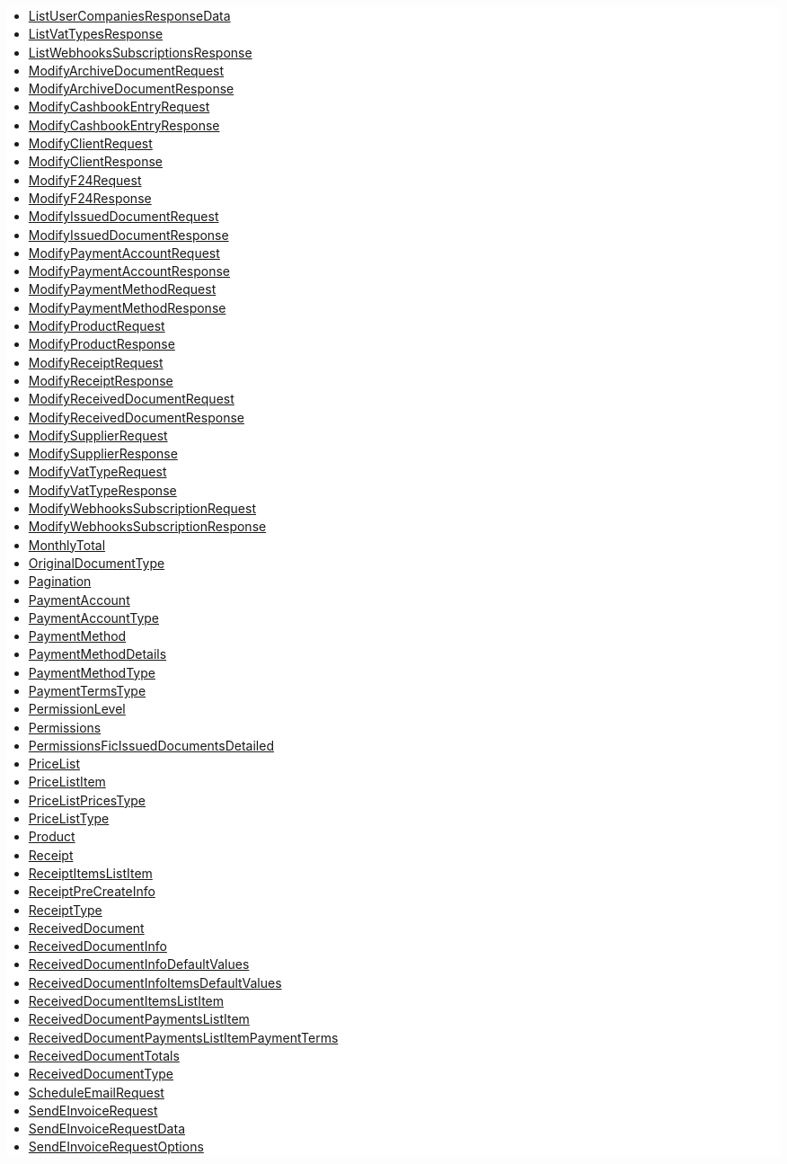  - [ListUserCompaniesResponseData](docs/ListUserCompaniesResponseData.md)
 - [ListVatTypesResponse](docs/ListVatTypesResponse.md)
 - [ListWebhooksSubscriptionsResponse](docs/ListWebhooksSubscriptionsResponse.md)
 - [ModifyArchiveDocumentRequest](docs/ModifyArchiveDocumentRequest.md)
 - [ModifyArchiveDocumentResponse](docs/ModifyArchiveDocumentResponse.md)
 - [ModifyCashbookEntryRequest](docs/ModifyCashbookEntryRequest.md)
 - [ModifyCashbookEntryResponse](docs/ModifyCashbookEntryResponse.md)
 - [ModifyClientRequest](docs/ModifyClientRequest.md)
 - [ModifyClientResponse](docs/ModifyClientResponse.md)
 - [ModifyF24Request](docs/ModifyF24Request.md)
 - [ModifyF24Response](docs/ModifyF24Response.md)
 - [ModifyIssuedDocumentRequest](docs/ModifyIssuedDocumentRequest.md)
 - [ModifyIssuedDocumentResponse](docs/ModifyIssuedDocumentResponse.md)
 - [ModifyPaymentAccountRequest](docs/ModifyPaymentAccountRequest.md)
 - [ModifyPaymentAccountResponse](docs/ModifyPaymentAccountResponse.md)
 - [ModifyPaymentMethodRequest](docs/ModifyPaymentMethodRequest.md)
 - [ModifyPaymentMethodResponse](docs/ModifyPaymentMethodResponse.md)
 - [ModifyProductRequest](docs/ModifyProductRequest.md)
 - [ModifyProductResponse](docs/ModifyProductResponse.md)
 - [ModifyReceiptRequest](docs/ModifyReceiptRequest.md)
 - [ModifyReceiptResponse](docs/ModifyReceiptResponse.md)
 - [ModifyReceivedDocumentRequest](docs/ModifyReceivedDocumentRequest.md)
 - [ModifyReceivedDocumentResponse](docs/ModifyReceivedDocumentResponse.md)
 - [ModifySupplierRequest](docs/ModifySupplierRequest.md)
 - [ModifySupplierResponse](docs/ModifySupplierResponse.md)
 - [ModifyVatTypeRequest](docs/ModifyVatTypeRequest.md)
 - [ModifyVatTypeResponse](docs/ModifyVatTypeResponse.md)
 - [ModifyWebhooksSubscriptionRequest](docs/ModifyWebhooksSubscriptionRequest.md)
 - [ModifyWebhooksSubscriptionResponse](docs/ModifyWebhooksSubscriptionResponse.md)
 - [MonthlyTotal](docs/MonthlyTotal.md)
 - [OriginalDocumentType](docs/OriginalDocumentType.md)
 - [Pagination](docs/Pagination.md)
 - [PaymentAccount](docs/PaymentAccount.md)
 - [PaymentAccountType](docs/PaymentAccountType.md)
 - [PaymentMethod](docs/PaymentMethod.md)
 - [PaymentMethodDetails](docs/PaymentMethodDetails.md)
 - [PaymentMethodType](docs/PaymentMethodType.md)
 - [PaymentTermsType](docs/PaymentTermsType.md)
 - [PermissionLevel](docs/PermissionLevel.md)
 - [Permissions](docs/Permissions.md)
 - [PermissionsFicIssuedDocumentsDetailed](docs/PermissionsFicIssuedDocumentsDetailed.md)
 - [PriceList](docs/PriceList.md)
 - [PriceListItem](docs/PriceListItem.md)
 - [PriceListPricesType](docs/PriceListPricesType.md)
 - [PriceListType](docs/PriceListType.md)
 - [Product](docs/Product.md)
 - [Receipt](docs/Receipt.md)
 - [ReceiptItemsListItem](docs/ReceiptItemsListItem.md)
 - [ReceiptPreCreateInfo](docs/ReceiptPreCreateInfo.md)
 - [ReceiptType](docs/ReceiptType.md)
 - [ReceivedDocument](docs/ReceivedDocument.md)
 - [ReceivedDocumentInfo](docs/ReceivedDocumentInfo.md)
 - [ReceivedDocumentInfoDefaultValues](docs/ReceivedDocumentInfoDefaultValues.md)
 - [ReceivedDocumentInfoItemsDefaultValues](docs/ReceivedDocumentInfoItemsDefaultValues.md)
 - [ReceivedDocumentItemsListItem](docs/ReceivedDocumentItemsListItem.md)
 - [ReceivedDocumentPaymentsListItem](docs/ReceivedDocumentPaymentsListItem.md)
 - [ReceivedDocumentPaymentsListItemPaymentTerms](docs/ReceivedDocumentPaymentsListItemPaymentTerms.md)
 - [ReceivedDocumentTotals](docs/ReceivedDocumentTotals.md)
 - [ReceivedDocumentType](docs/ReceivedDocumentType.md)
 - [ScheduleEmailRequest](docs/ScheduleEmailRequest.md)
 - [SendEInvoiceRequest](docs/SendEInvoiceRequest.md)
 - [SendEInvoiceRequestData](docs/SendEInvoiceRequestData.md)
 - [SendEInvoiceRequestOptions](docs/SendEInvoiceRequestOptions.md)